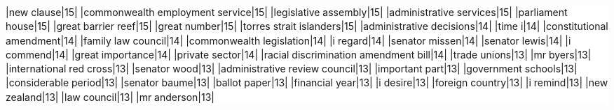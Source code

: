 |new clause|15|
|commonwealth employment service|15|
|legislative assembly|15|
|administrative services|15|
|parliament house|15|
|great barrier reef|15|
|great number|15|
|torres strait islanders|15|
|administrative decisions|14|
|time i|14|
|constitutional amendment|14|
|family law council|14|
|commonwealth legislation|14|
|i regard|14|
|senator missen|14|
|senator lewis|14|
|i commend|14|
|great importance|14|
|private sector|14|
|racial discrimination amendment bill|14|
|trade unions|13|
|mr byers|13|
|international red cross|13|
|senator wood|13|
|administrative review council|13|
|important part|13|
|government schools|13|
|considerable period|13|
|senator baume|13|
|ballot paper|13|
|financial year|13|
|i desire|13|
|foreign country|13|
|i remind|13|
|new zealand|13|
|law council|13|
|mr anderson|13|